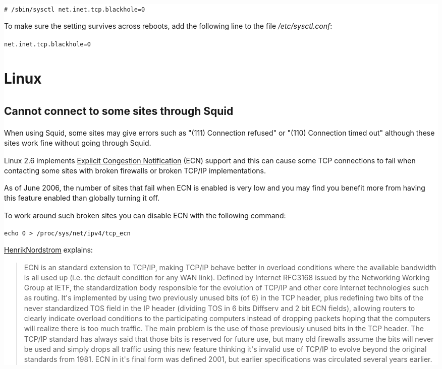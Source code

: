     # /sbin/sysctl net.inet.tcp.blackhole=0

To make sure the setting survives across reboots, add the following line
to the file */etc/sysctl.conf*:

    net.inet.tcp.blackhole=0

# Linux

## Cannot connect to some sites through Squid

When using Squid, some sites may give errors such as "(111) Connection
refused" or "(110) Connection timed out" although these sites work fine
without going through Squid.

Linux 2.6 implements [Explicit Congestion
Notification](http://en.wikipedia.org/wiki/Explicit_Congestion_Notification)
(ECN) support and this can cause some TCP connections to fail when
contacting some sites with broken firewalls or broken TCP/IP
implementations.

As of June 2006, the number of sites that fail when ECN is enabled is
very low and you may find you benefit more from having this feature
enabled than globally turning it off.

To work around such broken sites you can disable ECN with the following
command:

    echo 0 > /proc/sys/net/ipv4/tcp_ecn

[HenrikNordstrom](/HenrikNordstrom)
explains:

> ECN is an standard extension to TCP/IP, making TCP/IP behave better in
    overload conditions where the available bandwidth is all used up (i.e.
    the default condition for any WAN link).
    Defined by Internet RFC3168 issued by the Networking Working Group at
    IETF, the standardization body responsible for the evolution of TCP/IP
    and other core Internet technologies such as routing.
    It's implemented by using two previously unused bits (of 6) in the TCP
    header, plus redefining two bits of the never standardized TOS field in
    the IP header (dividing TOS in 6 bits Diffserv and 2 bit ECN fields),
    allowing routers to clearly indicate overload conditions to the
    participating computers instead of dropping packets hoping that the
    computers will realize there is too much traffic.
    The main problem is the use of those previously unused bits in the TCP
    header. The TCP/IP standard has always said that those bits is reserved
    for future use, but many old firewalls assume the bits will never be
    used and simply drops all traffic using this new feature thinking it's
    invalid use of TCP/IP to evolve beyond the original standards from 1981.
    ECN in it's final form was defined 2001, but earlier specifications was
    circulated several years earlier.
